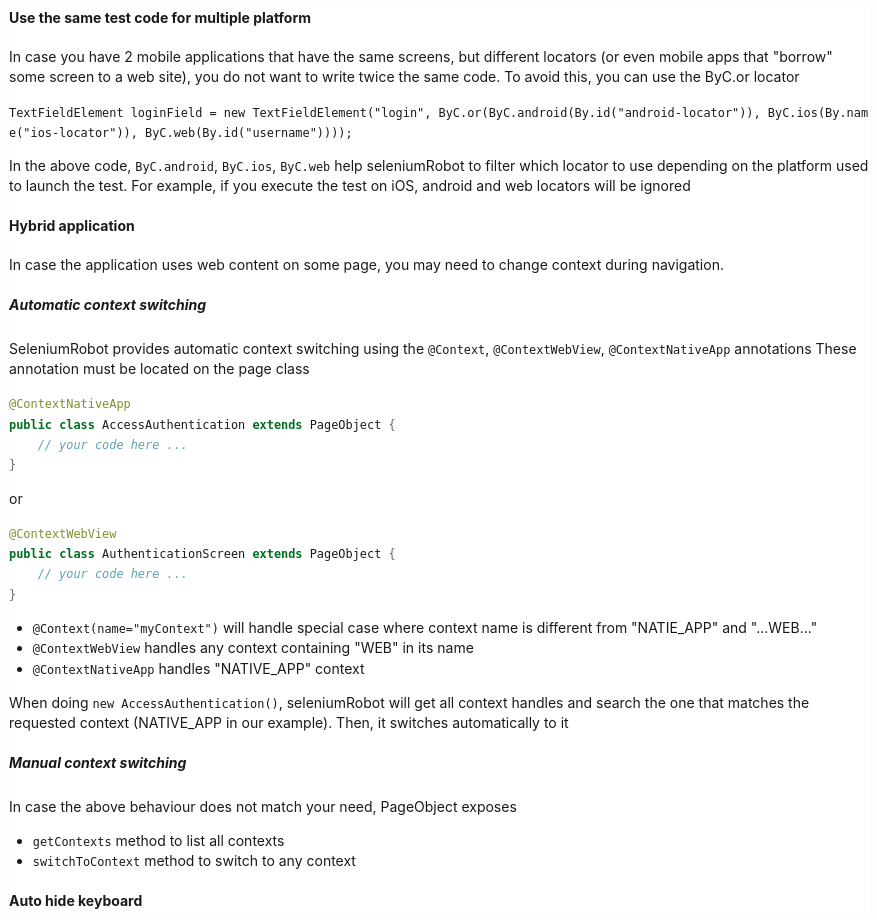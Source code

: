 #### Use the same test code for multiple platform ####

In case you have 2 mobile applications that have the same screens, but different locators (or even mobile apps that "borrow" some screen to a web site), you do not want to write twice the same code. To avoid this, you can use the ByC.or locator

`TextFieldElement loginField = new TextFieldElement("login", ByC.or(ByC.android(By.id("android-locator")), ByC.ios(By.name("ios-locator")), ByC.web(By.id("username"))));`

In the above code, `ByC.android`, `ByC.ios`, `ByC.web` help seleniumRobot to filter which locator to use depending on the platform used to launch the test.
For example, if you execute the test on iOS, android and web locators will be ignored

#### Hybrid application #####

In case the application uses web content on some page, you may need to change context during navigation.

##### Automatic context switching #####

SeleniumRobot provides automatic context switching using the `@Context`, `@ContextWebView`, `@ContextNativeApp` annotations
These annotation must be located on the page class

```java
@ContextNativeApp
public class AccessAuthentication extends PageObject {
    // your code here ...
}
```

or 
```java
@ContextWebView
public class AuthenticationScreen extends PageObject {
    // your code here ...
}
```

- `@Context(name="myContext")` will handle special case where context name is different from "NATIE_APP" and "...WEB..."
- `@ContextWebView` handles any context containing "WEB" in its name
- `@ContextNativeApp` handles "NATIVE_APP" context

When doing `new AccessAuthentication()`, seleniumRobot will get all context handles and search the one that matches the requested context (NATIVE_APP in our example).
Then, it switches automatically to it

##### Manual context switching #####

In case the above behaviour does not match your need, PageObject exposes 

- `getContexts` method to list all contexts
- `switchToContext` method to switch to any context

#### Auto hide keyboard ####
